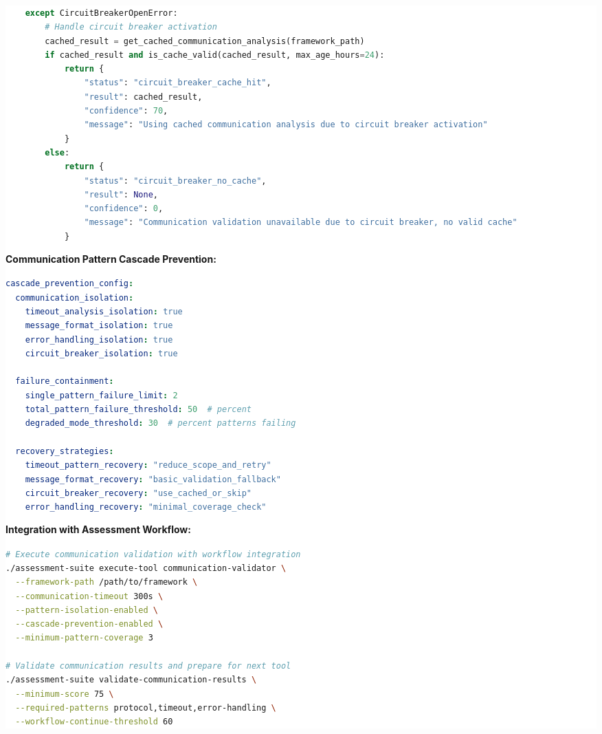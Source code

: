 ```python
    except CircuitBreakerOpenError:
        # Handle circuit breaker activation
        cached_result = get_cached_communication_analysis(framework_path)
        if cached_result and is_cache_valid(cached_result, max_age_hours=24):
            return {
                "status": "circuit_breaker_cache_hit",
                "result": cached_result,
                "confidence": 70,
                "message": "Using cached communication analysis due to circuit breaker activation"
            }
        else:
            return {
                "status": "circuit_breaker_no_cache",
                "result": None,
                "confidence": 0,
                "message": "Communication validation unavailable due to circuit breaker, no valid cache"
            }
```

**Communication Pattern Cascade Prevention:**
```yaml
cascade_prevention_config:
  communication_isolation:
    timeout_analysis_isolation: true
    message_format_isolation: true
    error_handling_isolation: true
    circuit_breaker_isolation: true
    
  failure_containment:
    single_pattern_failure_limit: 2
    total_pattern_failure_threshold: 50  # percent
    degraded_mode_threshold: 30  # percent patterns failing
    
  recovery_strategies:
    timeout_pattern_recovery: "reduce_scope_and_retry"
    message_format_recovery: "basic_validation_fallback"
    circuit_breaker_recovery: "use_cached_or_skip"
    error_handling_recovery: "minimal_coverage_check"
```

**Integration with Assessment Workflow:**
```bash
# Execute communication validation with workflow integration
./assessment-suite execute-tool communication-validator \
  --framework-path /path/to/framework \
  --communication-timeout 300s \
  --pattern-isolation-enabled \
  --cascade-prevention-enabled \
  --minimum-pattern-coverage 3

# Validate communication results and prepare for next tool
./assessment-suite validate-communication-results \
  --minimum-score 75 \
  --required-patterns protocol,timeout,error-handling \
  --workflow-continue-threshold 60
```

